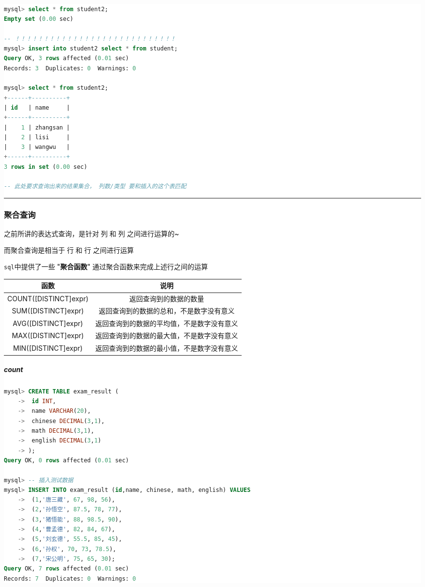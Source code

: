 ```sql
mysql> select * from student2;
Empty set (0.00 sec)

-- ！！！！！！！！！！！！！！！！！！！！！！！！！！！！
mysql> insert into student2 select * from student;
Query OK, 3 rows affected (0.01 sec)
Records: 3  Duplicates: 0  Warnings: 0

mysql> select * from student2;
+------+----------+
| id   | name     |
+------+----------+
|    1 | zhangsan |
|    2 | lisi     |
|    3 | wangwu   |
+------+----------+
3 rows in set (0.00 sec)

-- 此处要求查询出来的结果集合， 列数/类型 要和插入的这个表匹配
```

---

### 聚合查询

之前所讲的表达式查询，是针对 列 和 列 之间进行运算的~

而聚合查询是相当于 行 和 行 之间进行运算

`sql`中提供了一些 "**聚合函数**" 通过聚合函数来完成上述行之间的运算

|         函数          |                    说明                    |
| :-------------------: | :----------------------------------------: |
| COUNT([DISTINCT]expr) |           返回查询到的数据的数量           |
|  SUM([DISTINCT]expr)  |  返回查询到的数据的总和，不是数字没有意义  |
|  AVG([DISTINCT]expr)  | 返回查询到的数据的平均值，不是数字没有意义 |
|  MAX([DISTINCT]expr)  | 返回查询到的数据的最大值，不是数字没有意义 |
|  MIN([DISTINCT]expr)  | 返回查询到的数据的最小值，不是数字没有意义 |

##### count

```sql
mysql> CREATE TABLE exam_result (
    ->  id INT,
    ->  name VARCHAR(20),
    ->  chinese DECIMAL(3,1),
    ->  math DECIMAL(3,1),
    ->  english DECIMAL(3,1)
    -> );
Query OK, 0 rows affected (0.01 sec)

mysql> -- 插入测试数据
mysql> INSERT INTO exam_result (id,name, chinese, math, english) VALUES
    ->  (1,'唐三藏', 67, 98, 56),
    ->  (2,'孙悟空', 87.5, 78, 77),
    ->  (3,'猪悟能', 88, 98.5, 90),
    ->  (4,'曹孟德', 82, 84, 67),
    ->  (5,'刘玄德', 55.5, 85, 45),
    ->  (6,'孙权', 70, 73, 78.5),
    ->  (7,'宋公明', 75, 65, 30);
Query OK, 7 rows affected (0.01 sec)
Records: 7  Duplicates: 0  Warnings: 0
```